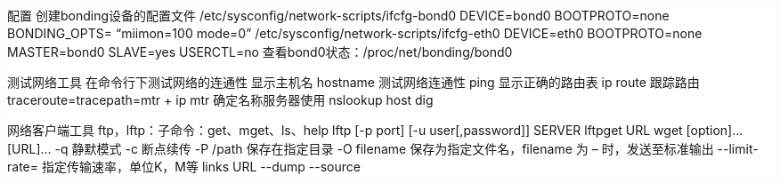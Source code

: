 配置
创建bonding设备的配置文件
/etc/sysconfig/network-scripts/ifcfg-bond0
DEVICE=bond0
BOOTPROTO=none
BONDING_OPTS= “miimon=100 mode=0”
/etc/sysconfig/network-scripts/ifcfg-eth0
DEVICE=eth0
BOOTPROTO=none
MASTER=bond0
SLAVE=yes
USERCTL=no
查看bond0状态：/proc/net/bonding/bond0



测试网络工具
 在命令行下测试网络的连通性
显示主机名
hostname
测试网络连通性
ping
显示正确的路由表
ip route
 跟踪路由
traceroute=tracepath=mtr + ip
mtr
确定名称服务器使用
nslookup
host
dig


网络客户端工具
ftp，lftp：子命令：get、mget、ls、help
lftp [-p port] [-u user[,password]] SERVER
lftpget URL
wget [option]... [URL]...
-q 静默模式
-c 断点续传
-P /path 保存在指定目录
-O filename 保存为指定文件名，filename 为 – 时，发送至标准输出
--limit-rate= 指定传输速率，单位K，M等
links URL
--dump
--source 

